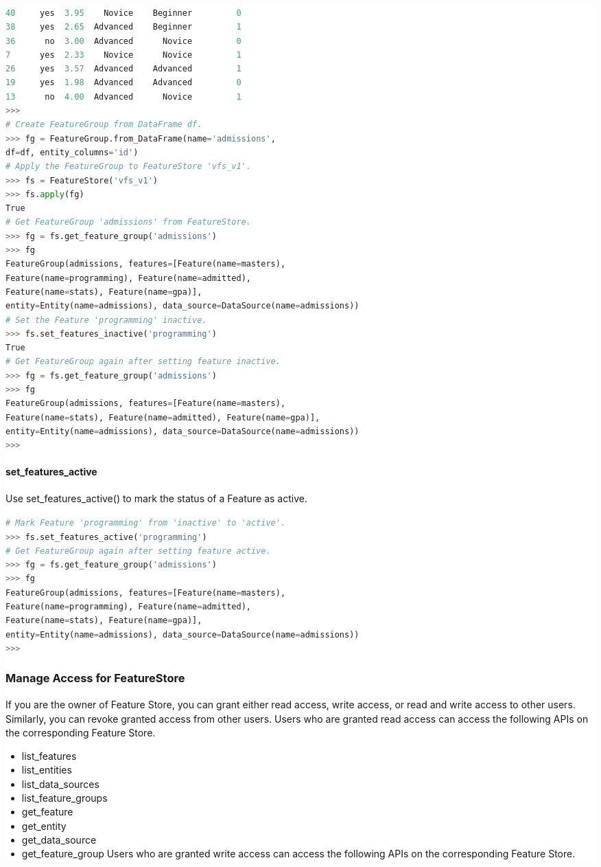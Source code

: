 ```python
40     yes  3.95    Novice    Beginner         0
38     yes  2.65  Advanced    Beginner         1
36      no  3.00  Advanced      Novice         0
7      yes  2.33    Novice      Novice         1
26     yes  3.57  Advanced    Advanced         1
19     yes  1.98  Advanced    Advanced         0
13      no  4.00  Advanced      Novice         1
>>>
# Create FeatureGroup from DataFrame df.
>>> fg = FeatureGroup.from_DataFrame(name='admissions',
df=df, entity_columns='id')
# Apply the FeatureGroup to FeatureStore 'vfs_v1'.
>>> fs = FeatureStore('vfs_v1')
>>> fs.apply(fg)
True
# Get FeatureGroup 'admissions' from FeatureStore.
>>> fg = fs.get_feature_group('admissions')
>>> fg
FeatureGroup(admissions, features=[Feature(name=masters),
Feature(name=programming), Feature(name=admitted),
Feature(name=stats), Feature(name=gpa)],
entity=Entity(name=admissions), data_source=DataSource(name=admissions))
# Set the Feature 'programming' inactive.
>>> fs.set_features_inactive('programming')
True
# Get FeatureGroup again after setting feature inactive.
>>> fg = fs.get_feature_group('admissions')
>>> fg
FeatureGroup(admissions, features=[Feature(name=masters),
Feature(name=stats), Feature(name=admitted), Feature(name=gpa)],
entity=Entity(name=admissions), data_source=DataSource(name=admissions))
>>>
```
#### set_features_active
Use set_features_active() to mark the status of a Feature as active.
```python
# Mark Feature 'programming' from 'inactive' to 'active'.
>>> fs.set_features_active('programming')
# Get FeatureGroup again after setting feature active.
>>> fg = fs.get_feature_group('admissions')
>>> fg
FeatureGroup(admissions, features=[Feature(name=masters),
Feature(name=programming), Feature(name=admitted),
Feature(name=stats), Feature(name=gpa)],
entity=Entity(name=admissions), data_source=DataSource(name=admissions))
>>>
```
### Manage Access for FeatureStore
If you are the owner of Feature Store, you can grant either read access, write access, or read and write
access to other users. Similarly, you can revoke granted access from other users.
Users who are granted read access can access the following APIs on the corresponding Feature Store.
* list_features
* list_entities
* list_data_sources
* list_feature_groups
* get_feature
* get_entity
* get_data_source
* get_feature_group
Users who are granted write access can access the following APIs on the corresponding Feature Store.